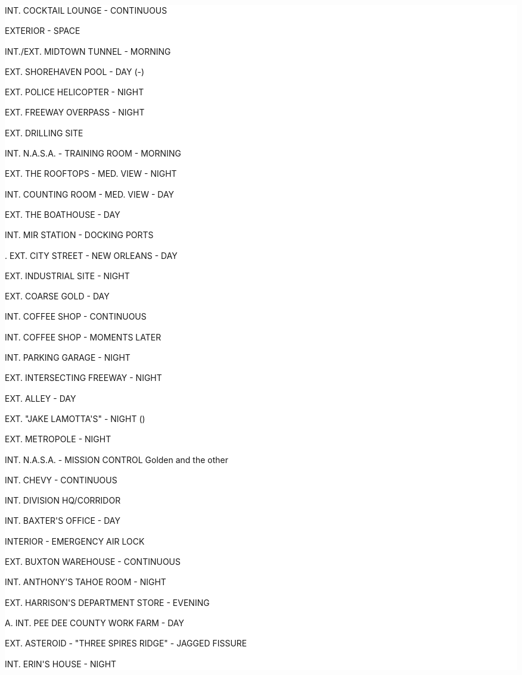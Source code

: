 INT. COCKTAIL LOUNGE - CONTINUOUS

EXTERIOR - SPACE

INT./EXT. MIDTOWN TUNNEL - MORNING

EXT. SHOREHAVEN POOL - DAY (-)

EXT. POLICE HELICOPTER - NIGHT

EXT. FREEWAY OVERPASS - NIGHT

EXT. DRILLING SITE

INT. N.A.S.A. - TRAINING ROOM - MORNING

EXT. THE ROOFTOPS - MED. VIEW - NIGHT

INT. COUNTING ROOM - MED. VIEW - DAY

EXT. THE BOATHOUSE - DAY

INT. MIR STATION - DOCKING PORTS

. EXT. CITY STREET - NEW ORLEANS - DAY

EXT. INDUSTRIAL SITE - NIGHT

EXT. COARSE GOLD - DAY

INT. COFFEE SHOP - CONTINUOUS

INT. COFFEE SHOP - MOMENTS LATER

INT. PARKING GARAGE - NIGHT

EXT. INTERSECTING FREEWAY - NIGHT

EXT. ALLEY - DAY

EXT. "JAKE LAMOTTA'S" - NIGHT ()

EXT. METROPOLE - NIGHT

INT. N.A.S.A. - MISSION CONTROL Golden and the other

INT. CHEVY - CONTINUOUS

INT. DIVISION HQ/CORRIDOR

INT. BAXTER'S OFFICE - DAY

INTERIOR - EMERGENCY AIR LOCK

EXT. BUXTON WAREHOUSE - CONTINUOUS

INT. ANTHONY'S TAHOE ROOM - NIGHT

EXT. HARRISON'S DEPARTMENT STORE - EVENING

A. INT. PEE DEE COUNTY WORK FARM - DAY

EXT. ASTEROID - "THREE SPIRES RIDGE" - JAGGED FISSURE

INT. ERIN'S HOUSE - NIGHT
